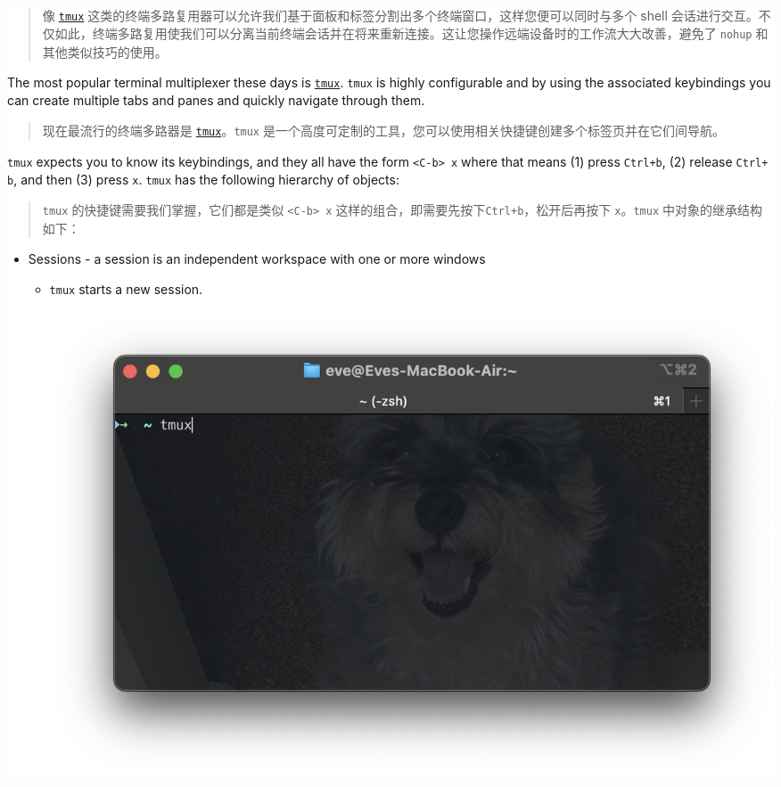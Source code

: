 > 像 [`tmux`](https://www.man7.org/linux/man-pages/man1/tmux.1.html) 这类的终端多路复用器可以允许我们基于面板和标签分割出多个终端窗口，这样您便可以同时与多个 shell 会话进行交互。不仅如此，终端多路复用使我们可以分离当前终端会话并在将来重新连接。这让您操作远端设备时的工作流大大改善，避免了 `nohup` 和其他类似技巧的使用。

The most popular terminal multiplexer these days is [`tmux`](https://www.man7.org/linux/man-pages/man1/tmux.1.html). `tmux` is highly configurable and by using the associated keybindings you can create multiple tabs and panes and quickly navigate through them.

> 现在最流行的终端多路器是 [`tmux`](https://www.man7.org/linux/man-pages/man1/tmux.1.html)。`tmux` 是一个高度可定制的工具，您可以使用相关快捷键创建多个标签页并在它们间导航。

`tmux` expects you to know its keybindings, and they all have the form `<C-b> x` where that means (1) press `Ctrl+b`, (2) release `Ctrl+b`, and then (3) press `x`. `tmux` has the following hierarchy of objects:

> `tmux` 的快捷键需要我们掌握，它们都是类似 `<C-b> x` 这样的组合，即需要先按下`Ctrl+b`，松开后再按下 `x`。`tmux` 中对象的继承结构如下：

- Sessions - a session is an independent workspace with one or more windows

  - `tmux` starts a new session.

    <img src="./Command-line Environment/Screenshot 2023-12-09 at 10.19.22-3323701.png" alt="Screenshot 2023-12-09 at 10.19.22" />

    
